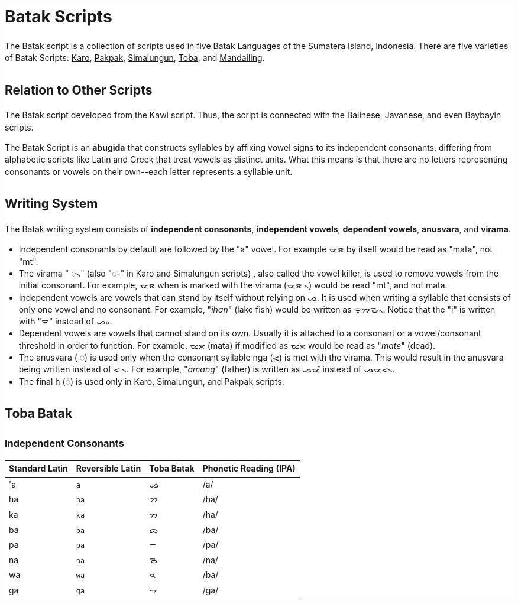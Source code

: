 
# Batak Scripts

The [Batak](https://en.wikipedia.org/wiki/Batak_script) script is a collection of scripts used in five Batak Languages of the Sumatera Island, Indonesia. There are five varieties of Batak Scripts: [Karo](https://en.wikipedia.org/wiki/Batak_Karo_language), [Pakpak](https://en.wikipedia.org/wiki/Pakpak_language), [Simalungun](https://en.wikipedia.org/wiki/Batak_Simalungun_language), [Toba](https://en.wikipedia.org/wiki/Toba_Batak_language), and [Mandailing](https://en.wikipedia.org/wiki/Mandailing_language).


## Relation to Other Scripts

The Batak script developed from [the Kawi script](https://en.wikipedia.org/wiki/Kawi_script). Thus, the script is connected with the [Balinese](https://en.wikipedia.org/wiki/Balinese_script), [Javanese](https://en.wikipedia.org/wiki/Javanese_script), and even [Baybayin](https://en.wikipedia.org/wiki/Baybayin) scripts.

The Batak Script is an **abugida** that constructs syllables by affixing vowel signs to its independent consonants, differing from alphabetic scripts like Latin and Greek that treat vowels as distinct units. What this means is that there are no letters representing consonants or vowels on their own--each letter represents a syllable unit. 


## Writing System
The Batak writing system consists of **independent consonants**, **independent vowels**, **dependent vowels**, **anusvara**,  and **virama**.

* Independent consonants by default are followed by the "a" vowel. For example ᯔᯖ  by itself would be read as "mata", not "mt".
* The virama " ᯲" (also "᯳" in Karo and Simalungun scripts) , also called the vowel killer, is used to remove vowels from the initial consonant. For example,  ᯔᯖ when is marked with the virama (ᯔᯖ ᯲) would be read "mt", and not mata.
* Independent vowels are vowels that can stand by itself without relying on ᯀ. It is used when writing a syllable that consists of only one vowel and no consonant. For example, "*ihan*" (lake fish) would be written as ᯤᯂᯉ᯲. Notice that the "i" is written with "ᯤ" instead of ᯀᯪ.
* Dependent vowels are vowels that cannot stand on its own. Usually it is attached to a consonant or a vowel/consonant threshold in order to function. For example, ᯔᯖ (mata) if modified as ᯔᯖᯩ would be read as "*mate*" (dead).
* The anusvara ( ᯰ) is used only when the consonant syllable nga (ᯝ) is met with the virama. This would result in the anusvara being written instead of ᯝ ᯲.  For example, "*amang*" (father) is written as ᯀᯔᯰ instead of ᯀᯔᯝ᯲.
* The final h (ᯱ) is used only in Karo, Simalungun, and Pakpak scripts.

## Toba Batak

### Independent Consonants
| Standard Latin | Reversible Latin    | Toba Batak | Phonetic Reading (IPA) |
| ------- | ------- | ------- | --- |
| 'a  | `a` |   ᯀ      | /a/ |
| ha | `ha`     | ᯂ      | /ha/ |
| ka  | `ka`      | ᯂ      | /ha/ |
| ba | `ba`     | ᯅ      | /ba/ |
| pa | `pa`     | ᯇ      | /pa/|
| na  | `na`      | ᯉ     | /na/|
| wa | `wa`     | ᯍ      | /ba/|
| ga  | `ga`      | ᯎ     | /ga/|